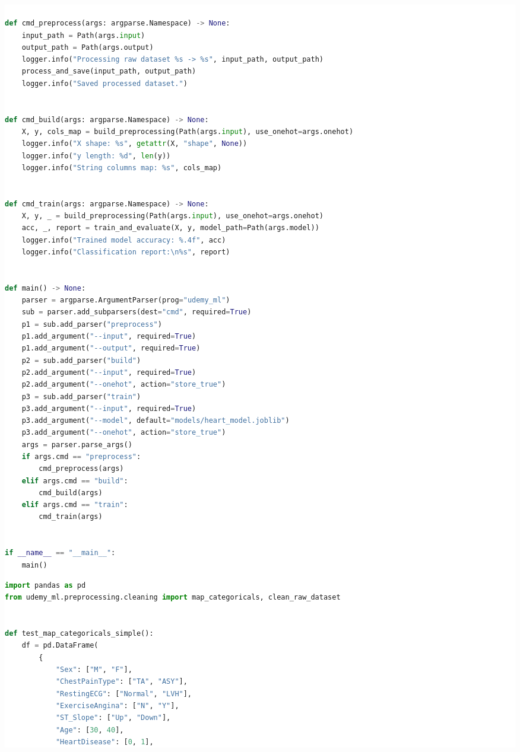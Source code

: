 ````python

def cmd_preprocess(args: argparse.Namespace) -> None:
    input_path = Path(args.input)
    output_path = Path(args.output)
    logger.info("Processing raw dataset %s -> %s", input_path, output_path)
    process_and_save(input_path, output_path)
    logger.info("Saved processed dataset.")


def cmd_build(args: argparse.Namespace) -> None:
    X, y, cols_map = build_preprocessing(Path(args.input), use_onehot=args.onehot)
    logger.info("X shape: %s", getattr(X, "shape", None))
    logger.info("y length: %d", len(y))
    logger.info("String columns map: %s", cols_map)


def cmd_train(args: argparse.Namespace) -> None:
    X, y, _ = build_preprocessing(Path(args.input), use_onehot=args.onehot)
    acc, _, report = train_and_evaluate(X, y, model_path=Path(args.model))
    logger.info("Trained model accuracy: %.4f", acc)
    logger.info("Classification report:\n%s", report)


def main() -> None:
    parser = argparse.ArgumentParser(prog="udemy_ml")
    sub = parser.add_subparsers(dest="cmd", required=True)
    p1 = sub.add_parser("preprocess")
    p1.add_argument("--input", required=True)
    p1.add_argument("--output", required=True)
    p2 = sub.add_parser("build")
    p2.add_argument("--input", required=True)
    p2.add_argument("--onehot", action="store_true")
    p3 = sub.add_parser("train")
    p3.add_argument("--input", required=True)
    p3.add_argument("--model", default="models/heart_model.joblib")
    p3.add_argument("--onehot", action="store_true")
    args = parser.parse_args()
    if args.cmd == "preprocess":
        cmd_preprocess(args)
    elif args.cmd == "build":
        cmd_build(args)
    elif args.cmd == "train":
        cmd_train(args)


if __name__ == "__main__":
    main()
````
````python
import pandas as pd
from udemy_ml.preprocessing.cleaning import map_categoricals, clean_raw_dataset


def test_map_categoricals_simple():
    df = pd.DataFrame(
        {
            "Sex": ["M", "F"],
            "ChestPainType": ["TA", "ASY"],
            "RestingECG": ["Normal", "LVH"],
            "ExerciseAngina": ["N", "Y"],
            "ST_Slope": ["Up", "Down"],
            "Age": [30, 40],
            "HeartDisease": [0, 1],
````